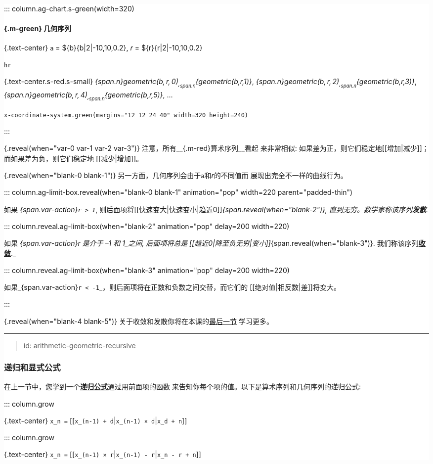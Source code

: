 ::: column.ag-chart.s-green(width=320)

#### {.m-green} 几何序列

{.text-center} `a` = ${b}{b|2|-10,10,0.2}, _r_ = ${r}{r|2|-10,10,0.2}

    hr

{.text-center.s-red.s-small} _{span.n}${geometric(b,r,0)}_,
_{span.n}${geometric(b,r,1)}_, _{span.n}${geometric(b,r,2)}_,
_{span.n}${geometric(b,r,3)}_, _{span.n}${geometric(b,r,4)}_,
_{span.n}${geometric(b,r,5)}_, …

    x-coordinate-system.green(margins="12 12 24 40" width=320 height=240)

:::

{.reveal(when="var-0 var-1 var-2 var-3")} 注意，所有__{.m-red}算术序列__看起
来非常相似: 如果差为正，则它们稳定地[[增加|减少]]；而如果差为负，则它们稳定地
[[减少|增加]]。

{.reveal(when="blank-0 blank-1")} 另一方面，几何序列会由于`a`和*r*的不同值而
展现出完全不一样的曲线行为。

::: column.ag-limit-box.reveal(when="blank-0 blank-1" animation="pop" width=220 parent="padded-thin")

如果 _{span.var-action}`r > 1`_, 则后面项将[[快速变大|快速变小|趋近0]]_{span.reveal(when="blank-2")}, 直到无穷。数学家称该序列[__发散__](gloss:sequence-divergence)._

::: column.reveal.ag-limit-box(when="blank-2" animation="pop" delay=200 width=220)

如果 _{span.var-action}*r* 是介于 –1 和 1_之间, 后面项将总是
[[趋近0|降至负无穷|变小]]_{span.reveal(when="blank-3")}.
我们称该序列[__收敛__](gloss:sequence-convergence)._

::: column.reveal.ag-limit-box(when="blank-3" animation="pop" delay=200 width=220)

如果_{span.var-action}`r < -1`_，则后面项将在正数和负数之间交替，而它们的
[[绝对值|相反数|差]]将变大。

:::

{.reveal(when="blank-4 blank-5")} 关于收敛和发散你将在本课的[最后一节](/course/sequences/convergence) 学习更多。


---
> id: arithmetic-geometric-recursive

### 递归和显式公式

在上一节中，您学到一个[__递归公式__](gloss:sequence-recursive)通过用前面项的函数
来告知你每个项的值。以下是算术序列和几何序列的递归公式:

::: column.grow

{.text-center} `x_n =` [[`x_(n-1) + d`|`x_(n-1) × d`|`x_d + n`]]

::: column.grow

{.text-center} `x_n =` [[`x_(n-1) × r`|`x_(n-1) - r`|`x_n - r + n`]]

